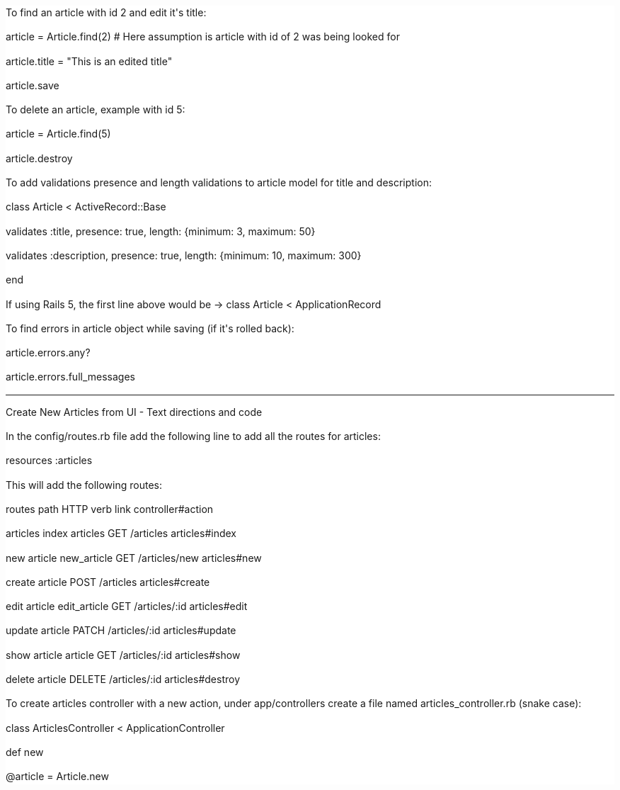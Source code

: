 To find an article with id 2 and edit it's title:

article = Article.find(2) # Here assumption is article with id of 2 was being looked for

article.title = "This is an edited title"

article.save

To delete an article, example with id 5:

article = Article.find(5)

article.destroy

To add validations presence and length validations to article model for title and description:

class Article < ActiveRecord::Base

validates :title, presence: true, length: {minimum: 3, maximum: 50}

validates :description, presence: true, length: {minimum: 10, maximum: 300}

end

If using Rails 5, the first line above would be -> class Article < ApplicationRecord

To find errors in article object while saving (if it's rolled back):

article.errors.any?

article.errors.full_messages

****************************************************************************************************************
Create New Articles from UI - Text directions and code

In the config/routes.rb file add the following line to add all the routes for articles:

resources :articles

This will add the following routes:

routes path HTTP verb link controller#action

articles index articles GET /articles articles#index

new article new_article GET /articles/new articles#new

create article POST /articles articles#create

edit article edit_article GET /articles/:id articles#edit

update article PATCH /articles/:id articles#update

show article article GET /articles/:id articles#show

delete article DELETE /articles/:id articles#destroy

To create articles controller with a new action, under app/controllers create a file named articles_controller.rb (snake case):

class ArticlesController < ApplicationController

def new

@article = Article.new
